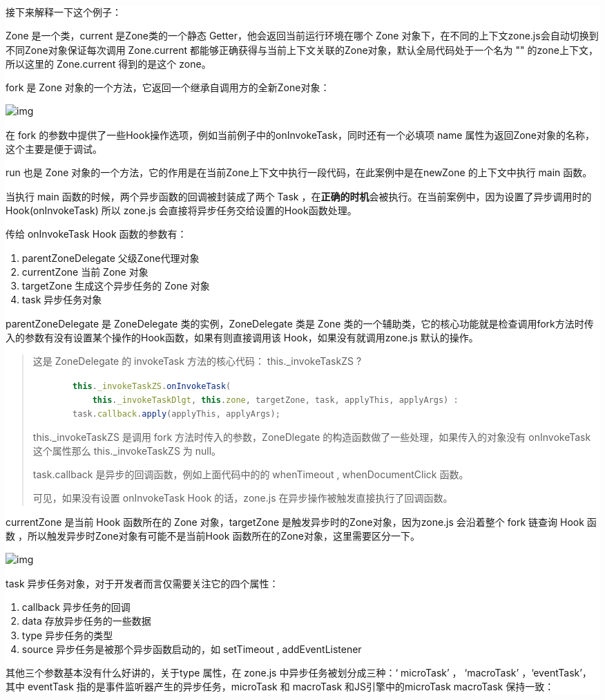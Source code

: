 接下来解释一下这个例子：

Zone 是一个类，current 是Zone类的一个静态 Getter，他会返回当前运行环境在哪个 Zone 对象下，在不同的上下文zone.js会自动切换到不同Zone对象保证每次调用 Zone.current 都能够正确获得与当前上下文关联的Zone对象，默认全局代码处于一个名为 "<root>" 的zone上下文，所以这里的 Zone.current 得到的是这个 <root> zone。

fork 是 Zone 对象的一个方法，它返回一个继承自调用方的全新Zone对象：

![img](https://aepkill.github.io/img/zone.js/1.png)



在 fork 的参数中提供了一些Hook操作选项，例如当前例子中的onInvokeTask，同时还有一个必填项 name 属性为返回Zone对象的名称，这个主要是便于调试。

run 也是 Zone 对象的一个方法，它的作用是在当前Zone上下文中执行一段代码，在此案例中是在newZone 的上下文中执行 main 函数。

当执行 main 函数的时候，两个异步函数的回调被封装成了两个 Task ，在**正确的时机**会被执行。在当前案例中，因为设置了异步调用时的 Hook(onInvokeTask) 所以 zone.js 会直接将异步任务交给设置的Hook函数处理。

传给 onInvokeTask Hook 函数的参数有：

1. parentZoneDelegate 父级Zone代理对象
2. currentZone 当前 Zone 对象
3. targetZone 生成这个异步任务的 Zone 对象
4. task 异步任务对象

parentZoneDelegate 是 ZoneDelegate 类的实例，ZoneDelegate 类是 Zone 类的一个辅助类，它的核心功能就是检查调用fork方法时传入的参数有没有设置某个操作的Hook函数，如果有则直接调用该 Hook，如果没有就调用zone.js 默认的操作。

> 这是 ZoneDelegate 的 invokeTask 方法的核心代码：
> this._invokeTaskZS ?
>
> ```typescript
>         this._invokeTaskZS.onInvokeTask(
>             this._invokeTaskDlgt, this.zone, targetZone, task, applyThis, applyArgs) :
>         task.callback.apply(applyThis, applyArgs);
> ```
> this._invokeTaskZS 是调用 fork 方法时传入的参数，ZoneDlegate 的构造函数做了一些处理，如果传入的对象没有 onInvokeTask 这个属性那么 this._invokeTaskZS 为 null。
>
> task.callback 是异步的回调函数，例如上面代码中的的 whenTimeout , whenDocumentClick 函数。
>
> 可见，如果没有设置 onInvokeTask Hook 的话，zone.js 在异步操作被触发直接执行了回调函数。

currentZone 是当前 Hook 函数所在的 Zone 对象，targetZone 是触发异步时的Zone对象，因为zone.js 会沿着整个 fork 链查询 Hook 函数 ，所以触发异步时Zone对象有可能不是当前Hook 函数所在的Zone对象，这里需要区分一下。

![img](https://aepkill.github.io/img/zone.js/2.png)

task 异步任务对象，对于开发者而言仅需要关注它的四个属性：

1. callback 异步任务的回调
2. data 存放异步任务的一些数据
3. type  异步任务的类型
4. source 异步任务是被那个异步函数启动的，如 setTimeout , addEventListener

其他三个参数基本没有什么好讲的，关于type 属性，在 zone.js 中异步任务被划分成三种：‘ microTask’ ， ‘macroTask’ ，‘eventTask’，其中 eventTask 指的是事件监听器产生的异步任务，microTask 和 macroTask 和JS引擎中的microTask macroTask 保持一致：
